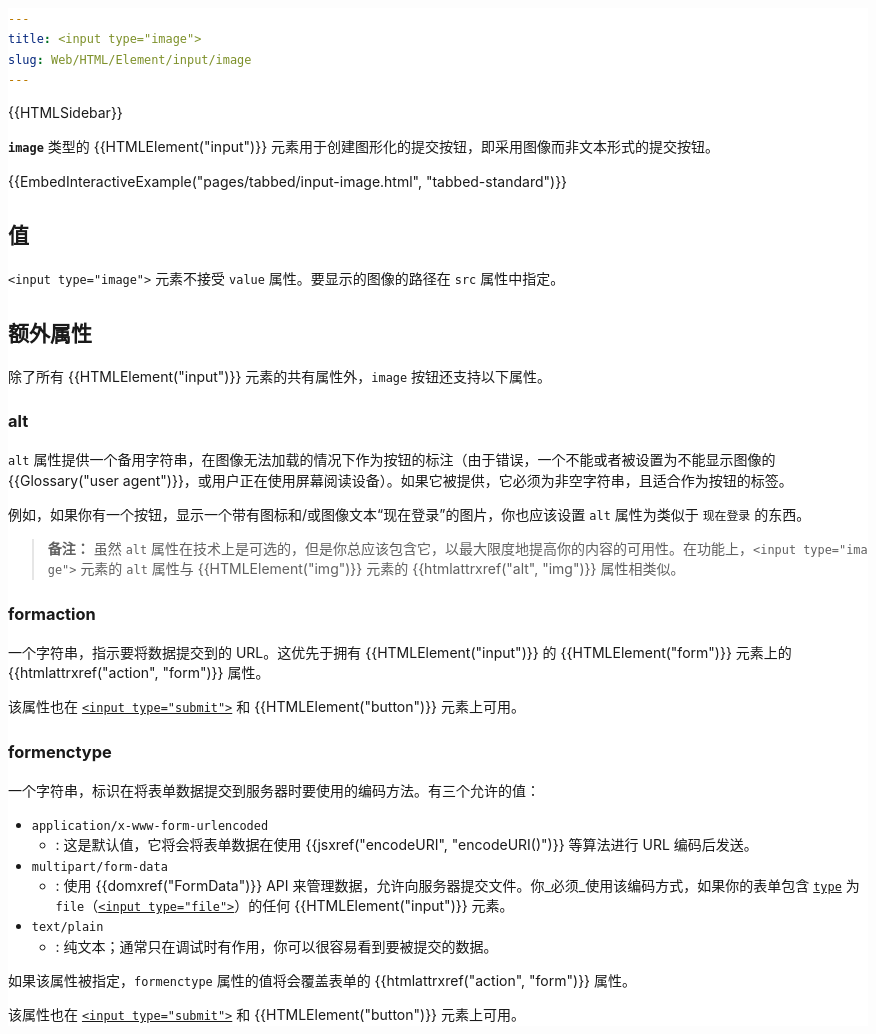 ```yaml
---
title: <input type="image">
slug: Web/HTML/Element/input/image
---
```


{{HTMLSidebar}}

**`image`** 类型的 {{HTMLElement("input")}} 元素用于创建图形化的提交按钮，即采用图像而非文本形式的提交按钮。

{{EmbedInteractiveExample("pages/tabbed/input-image.html", "tabbed-standard")}}

## 值

`<input type="image">` 元素不接受 `value` 属性。要显示的图像的路径在 `src` 属性中指定。

## 额外属性

除了所有 {{HTMLElement("input")}} 元素的共有属性外，`image` 按钮还支持以下属性。

### alt

`alt` 属性提供一个备用字符串，在图像无法加载的情况下作为按钮的标注（由于错误，一个不能或者被设置为不能显示图像的 {{Glossary("user agent")}}，或用户正在使用屏幕阅读设备）。如果它被提供，它必须为非空字符串，且适合作为按钮的标签。

例如，如果你有一个按钮，显示一个带有图标和/或图像文本“现在登录”的图片，你也应该设置 `alt` 属性为类似于 `现在登录` 的东西。

> **备注：** 虽然 `alt` 属性在技术上是可选的，但是你总应该包含它，以最大限度地提高你的内容的可用性。在功能上，`<input type="image">` 元素的 `alt` 属性与 {{HTMLElement("img")}} 元素的 {{htmlattrxref("alt", "img")}} 属性相类似。

### formaction

一个字符串，指示要将数据提交到的 URL。这优先于拥有 {{HTMLElement("input")}} 的 {{HTMLElement("form")}} 元素上的 {{htmlattrxref("action", "form")}} 属性。

该属性也在 [`<input type="submit">`](/zh-CN/docs/Web/HTML/Element/input/submit) 和 {{HTMLElement("button")}} 元素上可用。

### formenctype

一个字符串，标识在将表单数据提交到服务器时要使用的编码方法。有三个允许的值：

- `application/x-www-form-urlencoded`
  - : 这是默认值，它将会将表单数据在使用 {{jsxref("encodeURI", "encodeURI()")}} 等算法进行 URL 编码后发送。
- `multipart/form-data`
  - : 使用 {{domxref("FormData")}} API 来管理数据，允许向服务器提交文件。你_必须_使用该编码方式，如果你的表单包含 [`type`](/zh-CN/docs/Web/HTML/Element/input#type) 为 `file`（[`<input type="file">`](/zh-CN/docs/Web/HTML/Element/input/file)）的任何 {{HTMLElement("input")}} 元素。
- `text/plain`
  - : 纯文本；通常只在调试时有作用，你可以很容易看到要被提交的数据。

如果该属性被指定，`formenctype` 属性的值将会覆盖表单的 {{htmlattrxref("action", "form")}} 属性。

该属性也在 [`<input type="submit">`](/zh-CN/docs/Web/HTML/Element/input/submit) 和 {{HTMLElement("button")}} 元素上可用。
